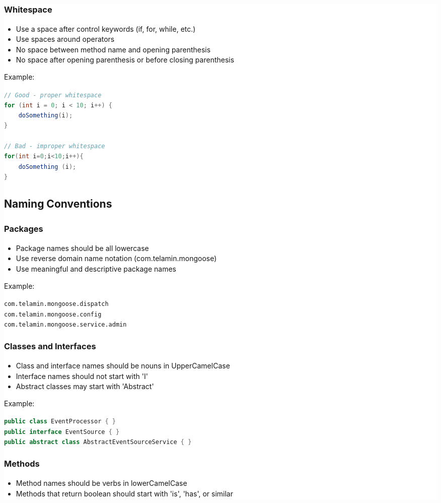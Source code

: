 ### Whitespace

- Use a space after control keywords (if, for, while, etc.)
- Use spaces around operators
- No space between method name and opening parenthesis
- No space after opening parenthesis or before closing parenthesis

Example:

```java
// Good - proper whitespace
for (int i = 0; i < 10; i++) {
    doSomething(i);
}

// Bad - improper whitespace
for(int i=0;i<10;i++){
    doSomething (i);
}
```

## Naming Conventions

### Packages

- Package names should be all lowercase
- Use reverse domain name notation (com.telamin.mongoose)
- Use meaningful and descriptive package names

Example:
```
com.telamin.mongoose.dispatch
com.telamin.mongoose.config
com.telamin.mongoose.service.admin
```

### Classes and Interfaces

- Class and interface names should be nouns in UpperCamelCase
- Interface names should not start with 'I'
- Abstract classes may start with 'Abstract'

Example:
```java
public class EventProcessor { }
public interface EventSource { }
public abstract class AbstractEventSourceService { }
```

### Methods

- Method names should be verbs in lowerCamelCase
- Methods that return boolean should start with 'is', 'has', or similar
